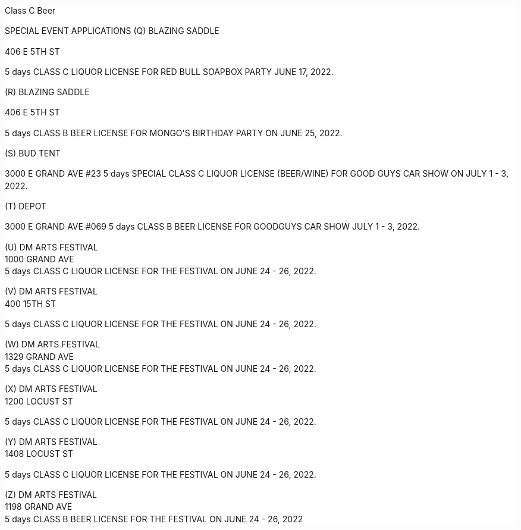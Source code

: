 Class C Beer 

SPECIAL EVENT APPLICATIONS 
(Q) BLAZING SADDLE 

406 E 5TH ST  

5 days 
CLASS C LIQUOR LICENSE FOR RED BULL SOAPBOX PARTY JUNE 17, 
2022. 

(R) BLAZING SADDLE 

406 E 5TH ST  

5 days 
CLASS B BEER LICENSE FOR MONGO'S BIRTHDAY PARTY ON JUNE 25, 
2022. 

(S) BUD TENT 

3000 E GRAND AVE #23 
5 days 
SPECIAL CLASS C LIQUOR LICENSE (BEER/WINE) FOR GOOD GUYS CAR 
SHOW ON JULY 1 - 3, 2022. 

(T) DEPOT  

3000 E GRAND AVE #069 5 days 
CLASS B BEER LICENSE FOR GOODGUYS CAR SHOW JULY 1 - 3, 2022. 

(U) DM ARTS FESTIVAL  
1000 GRAND AVE   
5 days 
CLASS C LIQUOR LICENSE FOR THE FESTIVAL ON JUNE 24 - 26, 2022. 

(V) DM ARTS FESTIVAL  
400 15TH ST   

5 days 
CLASS C LIQUOR LICENSE FOR THE FESTIVAL ON JUNE 24 - 26, 2022. 

(W) DM ARTS FESTIVAL  
1329 GRAND AVE  
5 days 
CLASS C LIQUOR LICENSE FOR THE FESTIVAL ON JUNE 24 - 26, 2022. 

(X) DM ARTS FESTIVAL  
1200 LOCUST ST 

5 days 
CLASS C LIQUOR LICENSE FOR THE FESTIVAL ON JUNE 24 - 26, 2022. 

(Y) DM ARTS FESTIVAL  
1408 LOCUST ST 

5 days 
CLASS C LIQUOR LICENSE FOR THE FESTIVAL ON JUNE 24 - 26, 2022. 

(Z) DM ARTS FESTIVAL  
1198 GRAND AVE   
5 days 
CLASS B BEER LICENSE FOR THE FESTIVAL ON JUNE 24 - 26, 2022 
